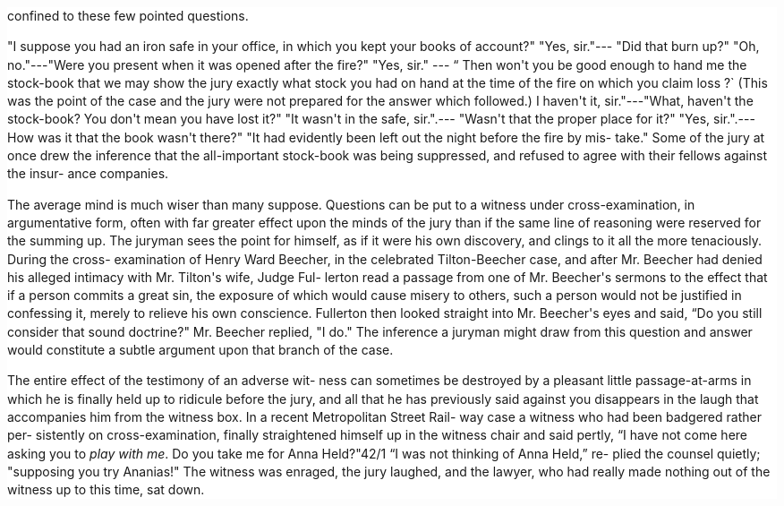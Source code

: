 confined to these few pointed questions.

"I suppose you had an iron safe in your office, in
which you kept your books of account?" "Yes, sir."---
"Did that burn up?" "Oh, no."---"Were you present
when it was opened after the fire?" "Yes, sir." --- “ Then
won't you be good enough to hand me the stock-book
that we may show the jury exactly what stock you had
on hand at the time of the fire on which you claim loss ?`
(This was the point of the case and the jury were not
prepared for the answer which followed.) I haven't
it, sir."---"What, haven't the stock-book? You don't
mean you have lost it?" "It wasn't in the safe, sir.".---
"Wasn't that the proper place for it?" "Yes, sir.".---
How was it that the book wasn't there?" "It had
evidently been left out the night before the fire by mis-
take." Some of the jury at once drew the inference
that the all-important stock-book was being suppressed,
and refused to agree with their fellows against the insur-
ance companies.

The average mind is much wiser than many suppose.
Questions can be put to a witness under cross-examination,
in argumentative form, often with far greater effect upon
the minds of the jury than if the same line of reasoning
were reserved for the summing up. The juryman sees
the point for himself, as if it were his own discovery, and
clings to it all the more tenaciously. During the cross-
examination of Henry Ward Beecher, in the celebrated
Tilton-Beecher case, and after Mr. Beecher had denied
his alleged intimacy with Mr. Tilton's wife, Judge Ful-
lerton read a passage from one of Mr. Beecher's sermons
to the effect that if a person commits a great sin, the
exposure of which would cause misery to others, such a
person would not be justified in confessing it, merely
to relieve his own conscience. Fullerton then looked
straight into Mr. Beecher's eyes and said, “Do you still
consider that sound doctrine?" Mr. Beecher replied,
"I do." The inference a juryman might draw from this
question and answer would constitute a subtle argument
upon that branch of the case.

The entire effect of the testimony of an adverse wit-
ness can sometimes be destroyed by a pleasant little
passage-at-arms in which he is finally held up to ridicule
before the jury, and all that he has previously said against
you disappears in the laugh that accompanies him from
the witness box. In a recent Metropolitan Street Rail-
way case a witness who had been badgered rather per-
sistently on cross-examination, finally straightened himself
up in the witness chair and said pertly, “I have not come
here asking you to _play with me_. Do you take me for
Anna Held?"42/1 “I was not thinking of Anna Held,” re-
plied the counsel quietly; "supposing you try Ananias!"
The witness was enraged, the jury laughed, and the
lawyer, who had really made nothing out of the witness
up to this time, sat down.
